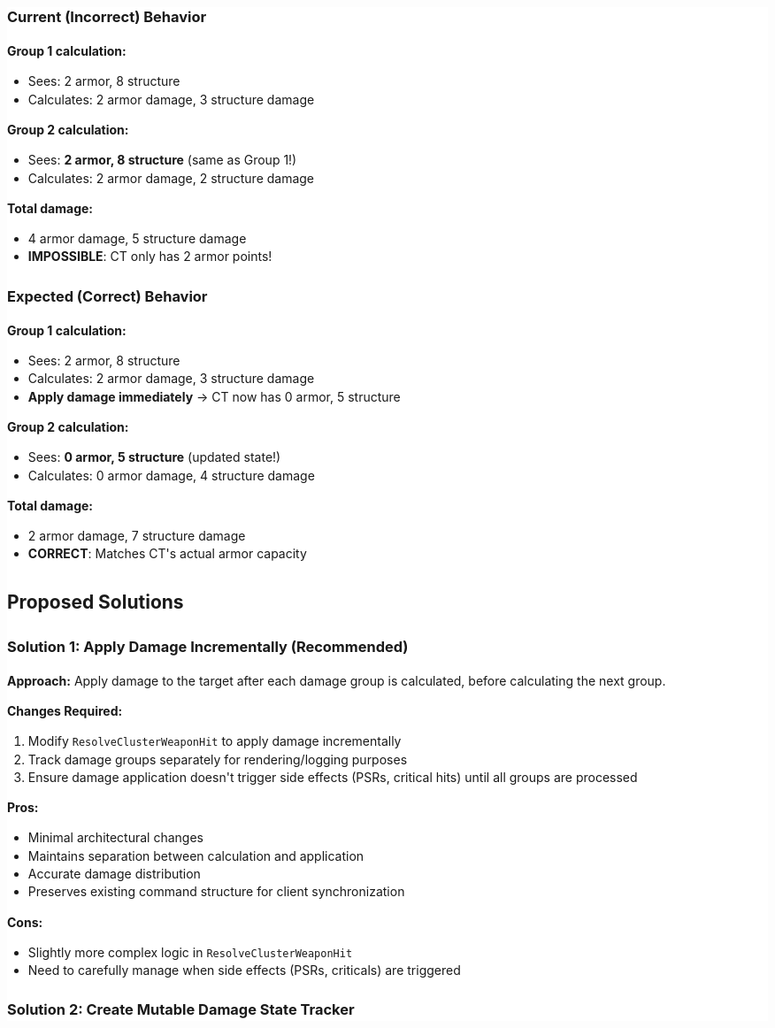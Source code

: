 ### Current (Incorrect) Behavior

**Group 1 calculation:**
- Sees: 2 armor, 8 structure
- Calculates: 2 armor damage, 3 structure damage

**Group 2 calculation:**
- Sees: **2 armor, 8 structure** (same as Group 1!)
- Calculates: 2 armor damage, 2 structure damage

**Total damage:**
- 4 armor damage, 5 structure damage
- **IMPOSSIBLE**: CT only has 2 armor points!

### Expected (Correct) Behavior

**Group 1 calculation:**
- Sees: 2 armor, 8 structure
- Calculates: 2 armor damage, 3 structure damage
- **Apply damage immediately** → CT now has 0 armor, 5 structure

**Group 2 calculation:**
- Sees: **0 armor, 5 structure** (updated state!)
- Calculates: 0 armor damage, 4 structure damage

**Total damage:**
- 2 armor damage, 7 structure damage
- **CORRECT**: Matches CT's actual armor capacity

## Proposed Solutions

### Solution 1: Apply Damage Incrementally (Recommended)

**Approach:** Apply damage to the target after each damage group is calculated, before calculating the next group.

**Changes Required:**
1. Modify `ResolveClusterWeaponHit` to apply damage incrementally
2. Track damage groups separately for rendering/logging purposes
3. Ensure damage application doesn't trigger side effects (PSRs, critical hits) until all groups are processed

**Pros:**
- Minimal architectural changes
- Maintains separation between calculation and application
- Accurate damage distribution
- Preserves existing command structure for client synchronization

**Cons:**
- Slightly more complex logic in `ResolveClusterWeaponHit`
- Need to carefully manage when side effects (PSRs, criticals) are triggered

### Solution 2: Create Mutable Damage State Tracker
